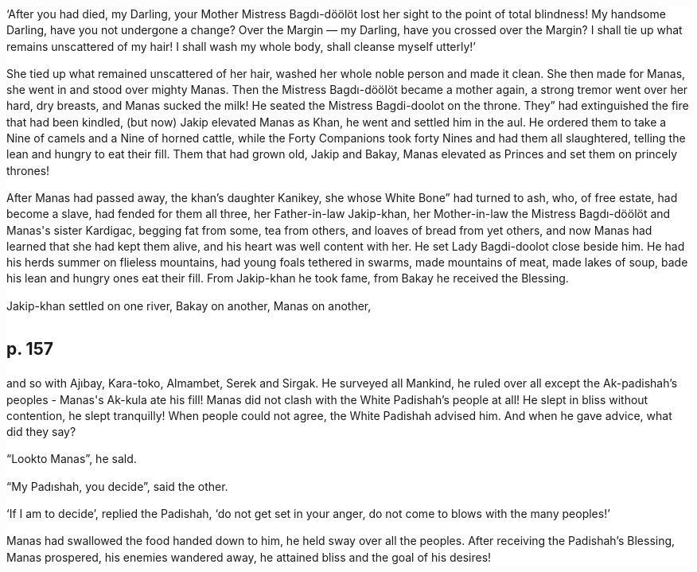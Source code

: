 ‘After you had died, my Darling, your Mother Mistress Bagdı-döölöt lost her
sight to the point of total blindness! My handsome Darling, have you not 
undergone a change? Over the Margin — my Darling, have you crossed over the Margin?
I shall tie up what remains unscattered of my hair! I shall wash my whole
body, shall cleanse myself utterly!’

She tied up what remained unscattered of her hair, washed her whole noble
person and made it clean. She then made for Manas, she went in and stood over
mighty Manas. Then the Mistress Bagdı-döölöt became a mother again, a strong
tremor went over her hard, dry breasts, and Manas sucked the milk! He seated
the Mistress Bagdi-doolot on the throne. They” had extinguished the fire that
had been kindled, (but now) Jakip elevated Manas as Khan, he went and settled
him in the aul. He ordered them to take a Nine of camels and a Nine of horned
cattle, while the Forty Companions took forty Nines and had them all slaughtered, 
telling the lean and hungry to eat their fill. Them that had grown old,
Jakip and Bakay, Manas elevated as Princes and set them on princely thrones!

After Manas had passed away, the khan’s daughter Kanikey, she whose White
Bone” had turned to ash, who, of free estate, had become a slave, had fended for
them all three, her Father-in-law Jakip-khan, her Mother-in-law the Mistress
Bagdı-döölöt and Manas's sister Kardigac, begging fat from some, tea from
others, and loaves of bread from yet others, and now Manas had learned that she
had kept them alive, and his heart was well content with her. He set Lady 
Bagdi-doolot close beside him. He had his herds summer on flieless mountains, had
young foals tethered in swarms, made mountains of meat, made lakes of soup,
bade his lean and hungry ones eat their fill. From Jakip-khan he took fame, from
Bakay he received the Blessing.

Jakip-khan settled on one river, Bakay on another, Manas on another,

## p. 157

and so with Ajıbay, Kara-toko, Almambet, Serek and Sirgak. He surveyed all
Mankind, he ruled over all except the Ak-padishah’s peoples - Manas's Ak-kula
ate his fill! Manas did not clash with the White Padishah’s people at all! He slept
in bliss without contention, he slept tranquilly! When people could not agree,
the White Padishah advised him. And when he gave advice, what did they say?

“Lookto Manas”, he sald.

“My Padıshah, you decide”, said the other.

‘If I am to decide’, replied the Padishah, ‘do not get set in your anger, do not
come to blows with the many peoples!’

Manas had swallowed the food handed down to him, he held sway over all the
peoples. After receiving the Padishah’s Blessing, Manas prospered, his enemies
wandered away, he attained bliss and the goal of his desires!
